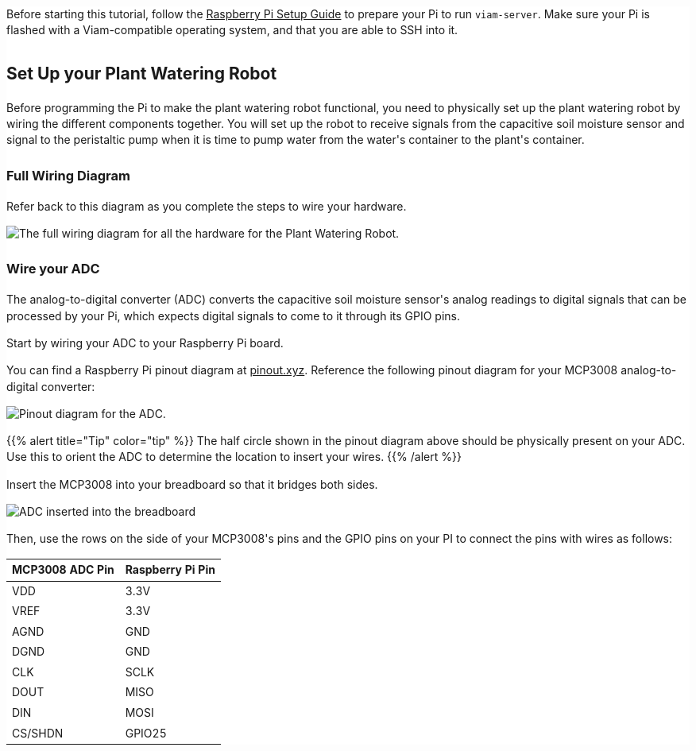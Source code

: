 Before starting this tutorial, follow the [Raspberry Pi Setup Guide](/installation/prepare/rpi-setup/) to prepare your Pi to run `viam-server`.
Make sure your Pi is flashed with a Viam-compatible operating system, and that you are able to SSH into it.

## Set Up your Plant Watering Robot

Before programming the Pi to make the plant watering robot functional, you need to physically set up the plant watering robot by wiring the different components together.
You will set up the robot to receive signals from the capacitive soil moisture sensor and signal to the peristaltic pump when it is time to pump water from the water's container to the plant's container.

### Full Wiring Diagram

Refer back to this diagram as you complete the steps to wire your hardware.

![The full wiring diagram for all the hardware for the Plant Watering Robot.](../../img/plant-watering-pi/full-wiring.png)

### Wire your ADC

The analog-to-digital converter (ADC) converts the capacitive soil moisture sensor's analog readings to digital signals that can be processed by your Pi, which expects digital signals to come to it through its GPIO pins.

Start by wiring your ADC to your Raspberry Pi board.

You can find a Raspberry Pi pinout diagram at [pinout.xyz](https://pinout.xyz/pinout/3v3_power).
Reference the following pinout diagram for your MCP3008 analog-to-digital converter:

![Pinout diagram for the ADC.](../../img/plant-watering-pi/adc-pinout.png)

{{% alert title="Tip" color="tip" %}}
The half circle shown in the pinout diagram above should be physically present on your ADC.
Use this to orient the ADC to determine the location to insert your wires.
{{% /alert %}}

Insert the MCP3008 into your breadboard so that it bridges both sides.

![ADC inserted into the breadboard](../../img/plant-watering-pi/adc-breadboard.png)

Then, use the rows on the side of your MCP3008's pins and the GPIO pins on your PI to connect the pins with wires as follows:

| MCP3008 ADC Pin | Raspberry Pi Pin |
| ----------- | ---------------- |
| VDD | 3.3V |
| VREF | 3.3V |
| AGND | GND |
| DGND | GND |
| CLK | SCLK |
| DOUT | MISO |
| DIN | MOSI |
| CS/SHDN | GPIO25 |
